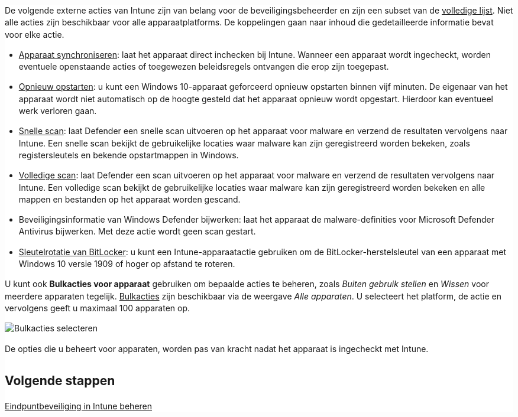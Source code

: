 De volgende externe acties van Intune zijn van belang voor de beveiligingsbeheerder en zijn een subset van de [volledige lijst](../remote-actions/device-inventory.md#view-the-device-details). Niet alle acties zijn beschikbaar voor alle apparaatplatforms. De koppelingen gaan naar inhoud die gedetailleerde informatie bevat voor elke actie.

- [Apparaat synchroniseren](../remote-actions/device-sync.md): laat het apparaat direct inchecken bij Intune. Wanneer een apparaat wordt ingecheckt, worden eventuele openstaande acties of toegewezen beleidsregels ontvangen die erop zijn toegepast.  

- [Opnieuw opstarten](../remote-actions/device-restart.md): u kunt een Windows 10-apparaat geforceerd opnieuw opstarten binnen vijf minuten. De eigenaar van het apparaat wordt niet automatisch op de hoogte gesteld dat het apparaat opnieuw wordt opgestart. Hierdoor kan eventueel werk verloren gaan.

- [Snelle scan](../configuration/device-restrictions-windows-10.md): laat Defender een snelle scan uitvoeren op het apparaat voor malware en verzend de resultaten vervolgens naar Intune. Een snelle scan bekijkt de gebruikelijke locaties waar malware kan zijn geregistreerd worden bekeken, zoals registersleutels en bekende opstartmappen in Windows.

- [Volledige scan](../configuration/device-restrictions-windows-10.md): laat Defender een scan uitvoeren op het apparaat voor malware en verzend de resultaten vervolgens naar Intune. Een volledige scan bekijkt de gebruikelijke locaties waar malware kan zijn geregistreerd worden bekeken en alle mappen en bestanden op het apparaat worden gescand.

- Beveiligingsinformatie van Windows Defender bijwerken: laat het apparaat de malware-definities voor Microsoft Defender Antivirus bijwerken. Met deze actie wordt geen scan gestart.

- [Sleutelrotatie van BitLocker](../protect/encrypt-devices.md#to-rotate-the-bitlocker-recovery-key): u kunt een Intune-apparaatactie gebruiken om de BitLocker-herstelsleutel van een apparaat met Windows 10 versie 1909 of hoger op afstand te roteren.

U kunt ook **Bulkacties voor apparaat** gebruiken om bepaalde acties te beheren, zoals *Buiten gebruik stellen* en *Wissen* voor meerdere apparaten tegelijk. [Bulkacties](../remote-actions/bulk-device-actions.md) zijn beschikbaar via de weergave *Alle apparaten*. U selecteert het platform, de actie en vervolgens geeft u maximaal 100 apparaten op.

![Bulkacties selecteren](./media/endpoint-security-manage-devices/select-bulk-actions.png)

De opties die u beheert voor apparaten, worden pas van kracht nadat het apparaat is ingecheckt met Intune.

## <a name="next-steps"></a>Volgende stappen

[Eindpuntbeveiliging in Intune beheren](../protect/endpoint-security.md)